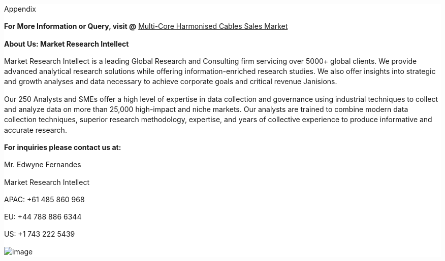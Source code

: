 Appendix</span></em></p><p><span class="font-[700]"><strong>For More Information or Query, visit&nbsp;@</strong>&nbsp;</span><span class="font-[700]"><a href="https://www.marketresearchintellect.com/product/global-multi-core-harmonised-cables-sales-market/?utm_source=Linkedin&utm_medium=017" target="_blank" data-tracking-control-name="article-ssr-frontend-pulse_little-text-block" data-tracking-will-navigate="" data-test-link="">Multi-Core Harmonised Cables Sales Market</a></span></p><p><strong><span class="font-[700]">About Us: Market Research Intellect</span></strong></p><p><span class="">Market Research Intellect is a leading Global Research and Consulting firm servicing over 5000+ global clients. We provide advanced analytical research solutions while offering information-enriched research studies.&nbsp;</span>We also offer insights into strategic and growth analyses and data necessary to achieve corporate goals and critical revenue Janisions.</p><p><span class="">Our 250 Analysts and SMEs offer a high level of expertise in data collection and governance using industrial techniques to collect and analyze data on more than 25,000 high-impact and niche markets. Our analysts are trained to combine modern data collection techniques, superior research methodology, expertise, and years of collective experience to produce informative and accurate research.</span></p><p><strong>For inquiries please contact us at:</strong></p><p>Mr. Edwyne Fernandes</p><p>Market Research Intellect</p><p>APAC: +61 485 860 968</p><p>EU: +44 788 886 6344</p><p>US: +1 743 222 5439</p>
![image](https://github.com/user-attachments/assets/ee821691-421b-49a3-8e17-b9b366955de3)
